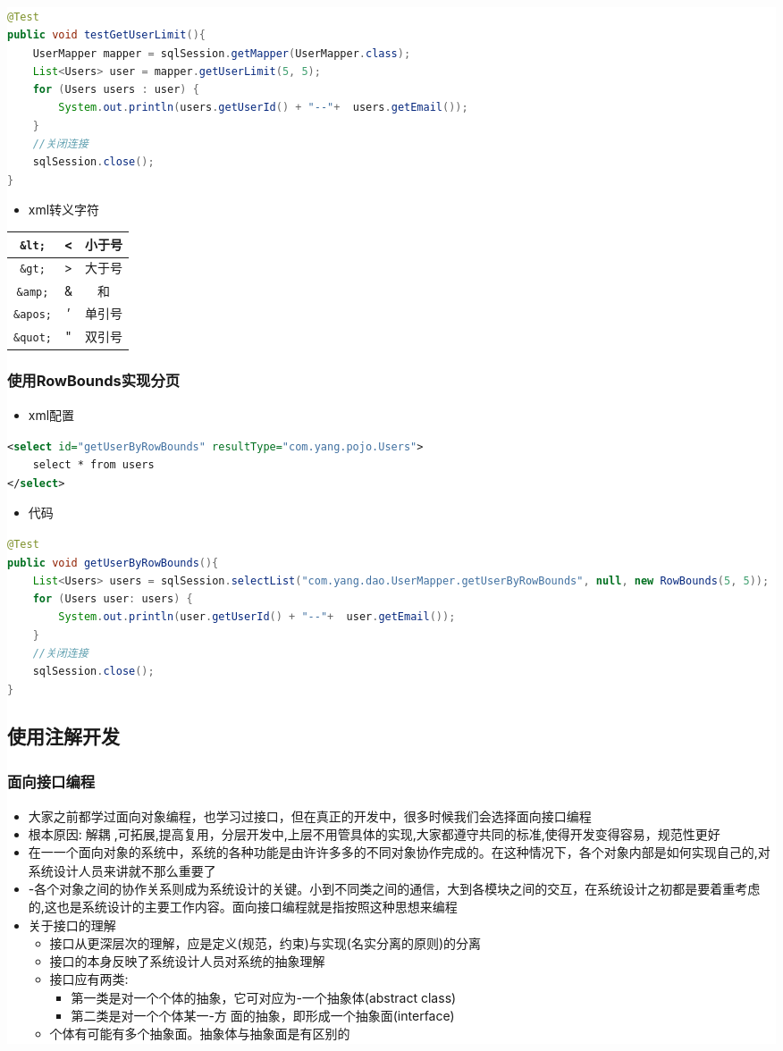 ```java
@Test
public void testGetUserLimit(){
    UserMapper mapper = sqlSession.getMapper(UserMapper.class);
    List<Users> user = mapper.getUserLimit(5, 5);
    for (Users users : user) {
        System.out.println(users.getUserId() + "--"+  users.getEmail());
    }
    //关闭连接
    sqlSession.close();
}
```

* xml转义字符

|  `&lt;`  |  &lt;   | 小于号 |
| :------: | :--: | :----: |
|  `&gt;`  |  >   | 大于号 |
| `&amp;`  |  &   |   和   |
| `&apos;` |  ’   | 单引号 |
| `&quot;` |  "   | 双引号 |

### 使用RowBounds实现分页

* xml配置

```xml
<select id="getUserByRowBounds" resultType="com.yang.pojo.Users">
    select * from users
</select>
```

* 代码

```java
@Test
public void getUserByRowBounds(){
    List<Users> users = sqlSession.selectList("com.yang.dao.UserMapper.getUserByRowBounds", null, new RowBounds(5, 5));
    for (Users user: users) {
        System.out.println(user.getUserId() + "--"+  user.getEmail());
    }
    //关闭连接
    sqlSession.close();
}
```

## 使用注解开发

### 面向接口编程

* 大家之前都学过面向对象编程，也学习过接口，但在真正的开发中，很多时候我们会选择面向接口编程
* 根本原因: 解耦 ,可拓展,提高复用，分层开发中,上层不用管具体的实现,大家都遵守共同的标准,使得开发变得容易，规范性更好
* 在一一个面向对象的系统中，系统的各种功能是由许许多多的不同对象协作完成的。在这种情况下，各个对象内部是如何实现自己的,对系统设计人员来讲就不那么重要了
* -各个对象之间的协作关系则成为系统设计的关键。小到不同类之间的通信，大到各模块之间的交互，在系统设计之初都是要着重考虑的,这也是系统设计的主要工作内容。面向接口编程就是指按照这种思想来编程
* 关于接口的理解
  * 接口从更深层次的理解，应是定义(规范，约束)与实现(名实分离的原则)的分离
  * 接口的本身反映了系统设计人员对系统的抽象理解
  * 接口应有两类:
    * 第一类是对一个个体的抽象，它可对应为-一个抽象体(abstract class)
    * 第二类是对一个个体某一-方 面的抽象，即形成一个抽象面(interface) 
  * 个体有可能有多个抽象面。抽象体与抽象面是有区别的
